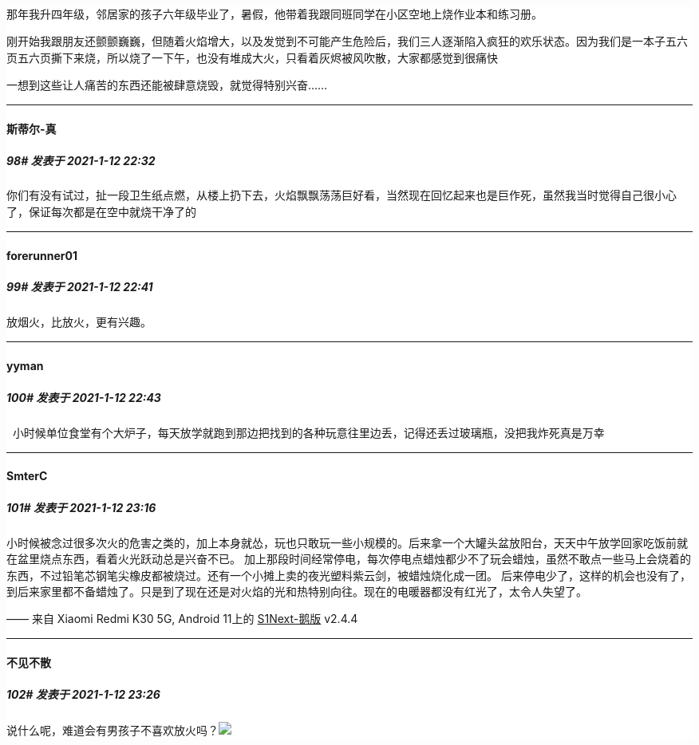 
那年我升四年级，邻居家的孩子六年级毕业了，暑假，他带着我跟同班同学在小区空地上烧作业本和练习册。


刚开始我跟朋友还颤颤巍巍，但随着火焰增大，以及发觉到不可能产生危险后，我们三人逐渐陷入疯狂的欢乐状态。因为我们是一本子五六页五六页撕下来烧，所以烧了一下午，也没有堆成大火，只看着灰烬被风吹散，大家都感觉到很痛快


一想到这些让人痛苦的东西还能被肆意烧毁，就觉得特别兴奋……


-----

####  斯蒂尔-真  
##### 98#       发表于 2021-1-12 22:32


你们有没有试过，扯一段卫生纸点燃，从楼上扔下去，火焰飘飘荡荡巨好看，当然现在回忆起来也是巨作死，虽然我当时觉得自己很小心了，保证每次都是在空中就烧干净了的


-----

####  forerunner01  
##### 99#       发表于 2021-1-12 22:41


放烟火，比放火，更有兴趣。


-----

####  yyman  
##### 100#       发表于 2021-1-12 22:43


  小时候单位食堂有个大炉子，每天放学就跑到那边把找到的各种玩意往里边丢，记得还丢过玻璃瓶，没把我炸死真是万幸


-----

####  SmterC  
##### 101#       发表于 2021-1-12 23:16


小时候被念过很多次火的危害之类的，加上本身就怂，玩也只敢玩一些小规模的。后来拿一个大罐头盆放阳台，天天中午放学回家吃饭前就在盆里烧点东西，看着火光跃动总是兴奋不已。
加上那段时间经常停电，每次停电点蜡烛都少不了玩会蜡烛，虽然不敢点一些马上会烧着的东西，不过铅笔芯钢笔尖橡皮都被烧过。还有一个小摊上卖的夜光塑料紫云剑，被蜡烛烧化成一团。
后来停电少了，这样的机会也没有了，到后来家里都不备蜡烛了。只是到了现在还是对火焰的光和热特别向往。现在的电暖器都没有红光了，太令人失望了。

—— 来自 Xiaomi Redmi K30 5G, Android 11上的 [S1Next-鹅版](https://github.com/ykrank/S1-Next/releases) v2.4.4


-----

####  不见不散  
##### 102#       发表于 2021-1-12 23:26


说什么呢，难道会有男孩子不喜欢放火吗？<img src="https://static.saraba1st.com/image/smiley/face2017/067.png" referrerpolicy="no-referrer">
